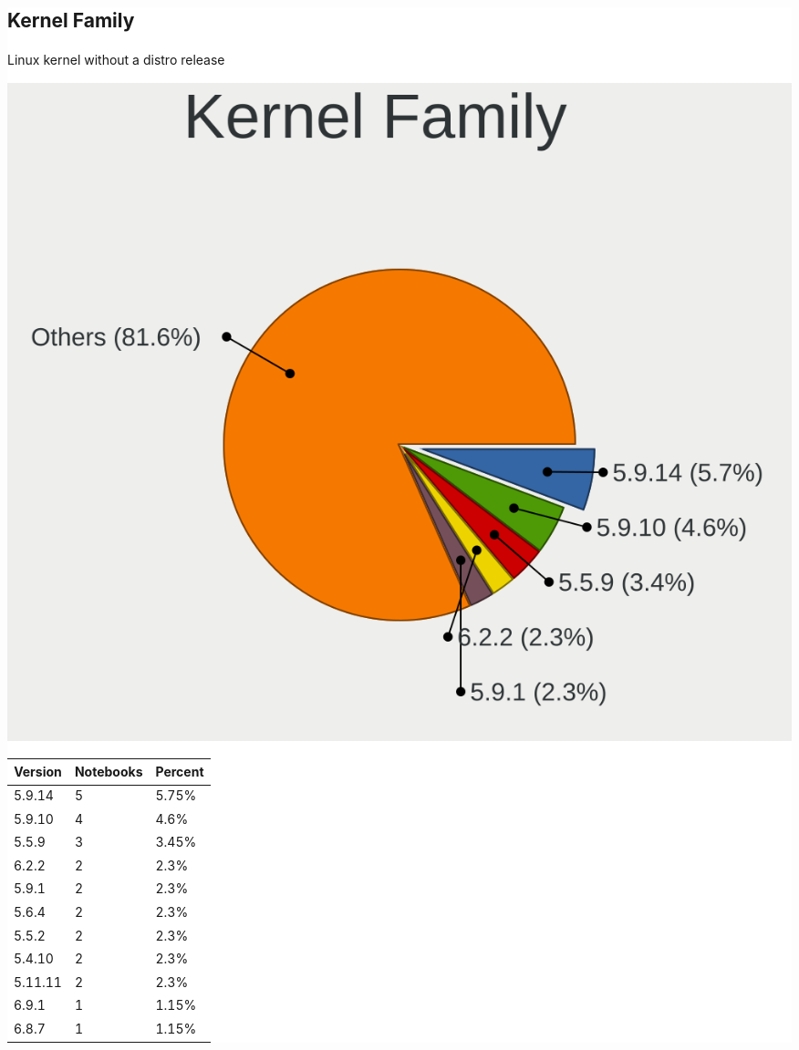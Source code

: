 Kernel Family
-------------

Linux kernel without a distro release

![Kernel Family](./images/pie_chart/os_kernel_family.svg)


| Version | Notebooks | Percent |
|---------|-----------|---------|
| 5.9.14  | 5         | 5.75%   |
| 5.9.10  | 4         | 4.6%    |
| 5.5.9   | 3         | 3.45%   |
| 6.2.2   | 2         | 2.3%    |
| 5.9.1   | 2         | 2.3%    |
| 5.6.4   | 2         | 2.3%    |
| 5.5.2   | 2         | 2.3%    |
| 5.4.10  | 2         | 2.3%    |
| 5.11.11 | 2         | 2.3%    |
| 6.9.1   | 1         | 1.15%   |
| 6.8.7   | 1         | 1.15%   |